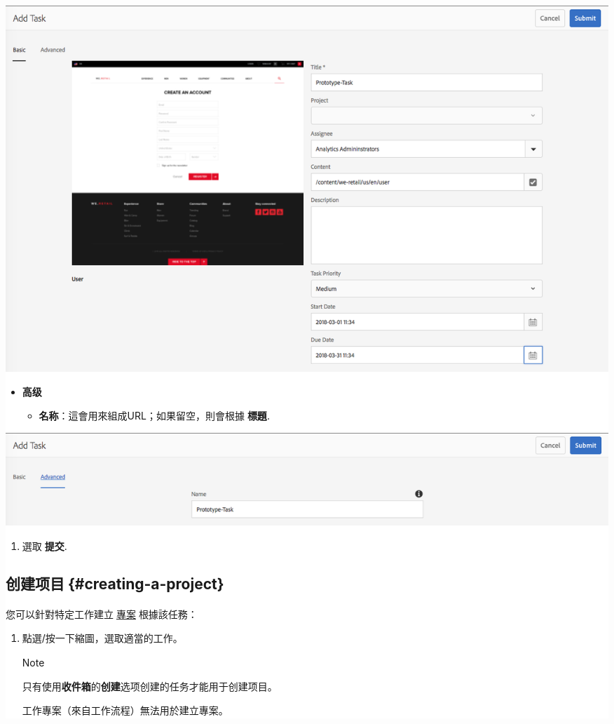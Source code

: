    ![wf-86](assets/wf-86.png)

   * **高级**

      * **名称**：這會用來組成URL；如果留空，則會根據 **標題**.

   ![wf-87](assets/wf-87.png)

1. 選取 **提交**.

## 创建项目 {#creating-a-project}

您可以針對特定工作建立 [專案](/help/sites-authoring/projects.md) 根據該任務：

1. 點選/按一下縮圖，選取適當的工作。

   >[!NOTE]
   >
   >只有使用&#x200B;**收件箱**&#x200B;的&#x200B;**创建**&#x200B;选项创建的任务才能用于创建项目。
   >
   >工作專案（來自工作流程）無法用於建立專案。
